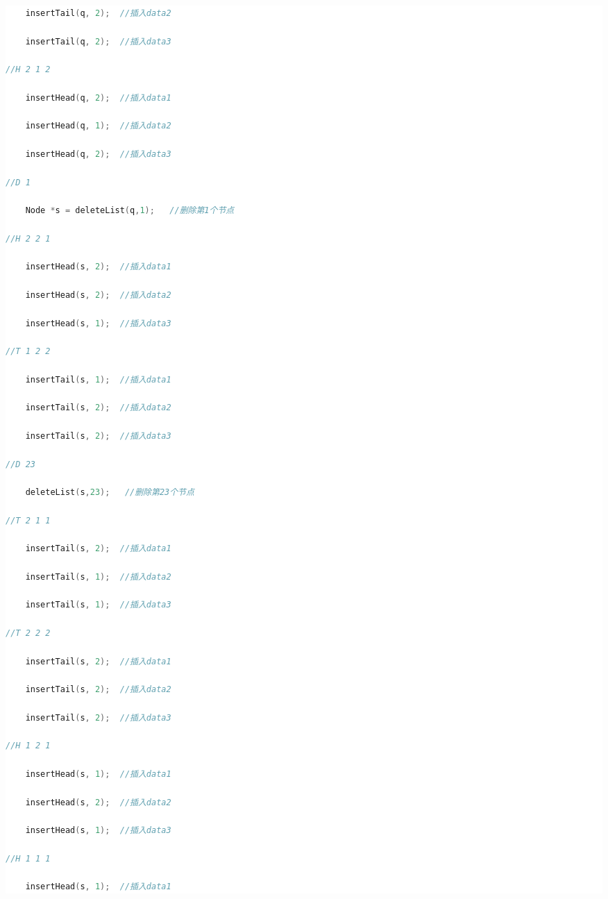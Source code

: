 ``` c
    insertTail(q, 2);  //插入data2

    insertTail(q, 2);  //插入data3

//H 2 1 2

    insertHead(q, 2);  //插入data1

    insertHead(q, 1);  //插入data2

    insertHead(q, 2);  //插入data3

//D 1

    Node *s = deleteList(q,1);   //删除第1个节点

//H 2 2 1

    insertHead(s, 2);  //插入data1

    insertHead(s, 2);  //插入data2

    insertHead(s, 1);  //插入data3

//T 1 2 2

    insertTail(s, 1);  //插入data1

    insertTail(s, 2);  //插入data2

    insertTail(s, 2);  //插入data3

//D 23

    deleteList(s,23);   //删除第23个节点

//T 2 1 1

    insertTail(s, 2);  //插入data1

    insertTail(s, 1);  //插入data2

    insertTail(s, 1);  //插入data3

//T 2 2 2

    insertTail(s, 2);  //插入data1

    insertTail(s, 2);  //插入data2

    insertTail(s, 2);  //插入data3

//H 1 2 1

    insertHead(s, 1);  //插入data1

    insertHead(s, 2);  //插入data2

    insertHead(s, 1);  //插入data3

//H 1 1 1

    insertHead(s, 1);  //插入data1
```